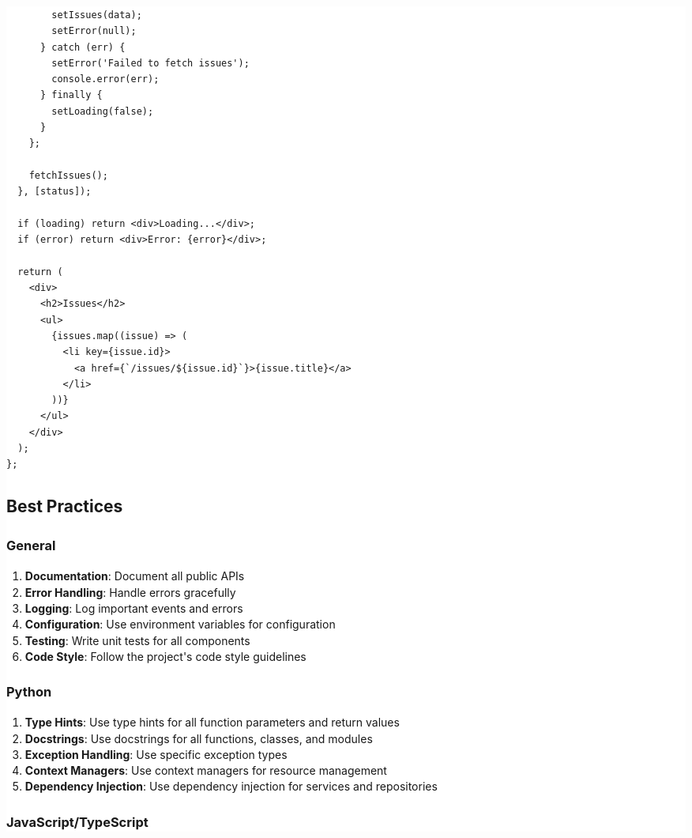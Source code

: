 ```tsx
        setIssues(data);
        setError(null);
      } catch (err) {
        setError('Failed to fetch issues');
        console.error(err);
      } finally {
        setLoading(false);
      }
    };
    
    fetchIssues();
  }, [status]);
  
  if (loading) return <div>Loading...</div>;
  if (error) return <div>Error: {error}</div>;
  
  return (
    <div>
      <h2>Issues</h2>
      <ul>
        {issues.map((issue) => (
          <li key={issue.id}>
            <a href={`/issues/${issue.id}`}>{issue.title}</a>
          </li>
        ))}
      </ul>
    </div>
  );
};
```

## Best Practices

### General

1. **Documentation**: Document all public APIs
2. **Error Handling**: Handle errors gracefully
3. **Logging**: Log important events and errors
4. **Configuration**: Use environment variables for configuration
5. **Testing**: Write unit tests for all components
6. **Code Style**: Follow the project's code style guidelines

### Python

1. **Type Hints**: Use type hints for all function parameters and return values
2. **Docstrings**: Use docstrings for all functions, classes, and modules
3. **Exception Handling**: Use specific exception types
4. **Context Managers**: Use context managers for resource management
5. **Dependency Injection**: Use dependency injection for services and repositories

### JavaScript/TypeScript
